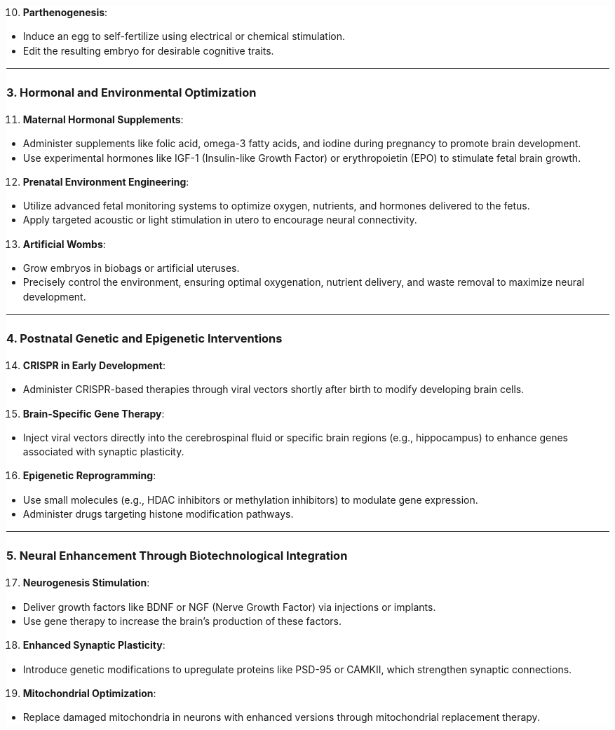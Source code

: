 10. **Parthenogenesis**:
   - Induce an egg to self-fertilize using electrical or chemical stimulation.
   - Edit the resulting embryo for desirable cognitive traits.

---

### **3. Hormonal and Environmental Optimization**

11. **Maternal Hormonal Supplements**:
   - Administer supplements like folic acid, omega-3 fatty acids, and iodine during pregnancy to promote brain development.
   - Use experimental hormones like IGF-1 (Insulin-like Growth Factor) or erythropoietin (EPO) to stimulate fetal brain growth.

12. **Prenatal Environment Engineering**:
   - Utilize advanced fetal monitoring systems to optimize oxygen, nutrients, and hormones delivered to the fetus.
   - Apply targeted acoustic or light stimulation in utero to encourage neural connectivity.

13. **Artificial Wombs**:
   - Grow embryos in biobags or artificial uteruses.
   - Precisely control the environment, ensuring optimal oxygenation, nutrient delivery, and waste removal to maximize neural development.

---

### **4. Postnatal Genetic and Epigenetic Interventions**

14. **CRISPR in Early Development**:
   - Administer CRISPR-based therapies through viral vectors shortly after birth to modify developing brain cells.

15. **Brain-Specific Gene Therapy**:
   - Inject viral vectors directly into the cerebrospinal fluid or specific brain regions (e.g., hippocampus) to enhance genes associated with synaptic plasticity.

16. **Epigenetic Reprogramming**:
   - Use small molecules (e.g., HDAC inhibitors or methylation inhibitors) to modulate gene expression.
   - Administer drugs targeting histone modification pathways.

---

### **5. Neural Enhancement Through Biotechnological Integration**

17. **Neurogenesis Stimulation**:
   - Deliver growth factors like BDNF or NGF (Nerve Growth Factor) via injections or implants.
   - Use gene therapy to increase the brain’s production of these factors.

18. **Enhanced Synaptic Plasticity**:
   - Introduce genetic modifications to upregulate proteins like PSD-95 or CAMKII, which strengthen synaptic connections.

19. **Mitochondrial Optimization**:
   - Replace damaged mitochondria in neurons with enhanced versions through mitochondrial replacement therapy.
